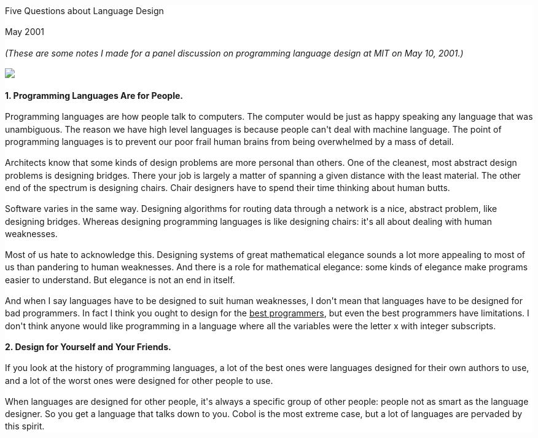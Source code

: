 Five Questions about Language Design

May 2001

*(These are some notes I made
for a panel discussion on programming language design
at MIT on May 10, 2001.)*  
  
  
  
![](https://sep.yimg.com/ca/I/paulgraham_2202_12135763)  
  
**1. Programming Languages Are for People.**  
  
Programming languages
are how people talk to computers. The computer would be just as
happy speaking any language that was unambiguous. The reason we
have high level languages is because people can't deal with
machine language. The point of programming
languages is to prevent our poor frail human brains from being 
overwhelmed by a mass of detail.  
  
Architects know that some kinds of design problems are more personal
than others. One of the cleanest, most abstract design problems
is designing bridges. There your job is largely a matter of spanning
a given distance with the least material. The other end of the
spectrum is designing chairs. Chair designers have to spend their
time thinking about human butts.  
  
Software varies in the same way. Designing algorithms for routing
data through a network is a nice, abstract problem, like designing
bridges. Whereas designing programming languages is like designing
chairs: it's all about dealing with human weaknesses.  
  
Most of us hate to acknowledge this. Designing systems of great
mathematical elegance sounds a lot more appealing to most of us
than pandering to human weaknesses. And there is a role for mathematical
elegance: some kinds of elegance make programs easier to understand.
But elegance is not an end in itself.  
  
And when I say languages have to be designed to suit human weaknesses,
I don't mean that languages have to be designed for bad programmers.
In fact I think you ought to design for the 
[best programmers](design.html), but
even the best programmers have limitations. I don't think anyone
would like programming in a language where all the variables were
the letter x with integer subscripts.  
  
**2. Design for Yourself and Your Friends.**  
  
If you look at the history of programming languages, a lot of the best
ones were languages designed for their own authors to use, and a
lot of the worst ones were designed for other people to use.  
  
When languages are designed for other people, it's always a specific
group of other people: people not as smart as the language designer.
So you get a language that talks down to you. Cobol is the most
extreme case, but a lot of languages are pervaded by this spirit.  
  